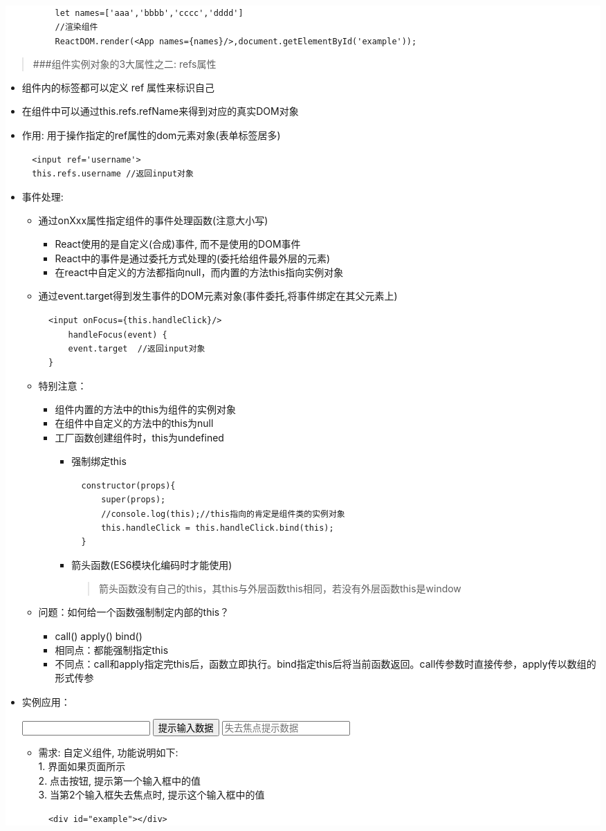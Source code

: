               let names=['aaa','bbbb','cccc','dddd']
              //渲染组件
              ReactDOM.render(<App names={names}/>,document.getElementById('example'));
    
>###组件实例对象的3大属性之二: refs属性   
* 组件内的标签都可以定义 ref 属性来标识自己
* 在组件中可以通过this.refs.refName来得到对应的真实DOM对象
* 作用: 用于操作指定的ref属性的dom元素对象(表单标签居多)
        
        <input ref='username'>
        this.refs.username //返回input对象

* 事件处理:
    * 通过onXxx属性指定组件的事件处理函数(注意大小写)
        * React使用的是自定义(合成)事件, 而不是使用的DOM事件
        * React中的事件是通过委托方式处理的(委托给组件最外层的元素)
        * 在react中自定义的方法都指向null，而内置的方法this指向实例对象
    * 通过event.target得到发生事件的DOM元素对象(事件委托,将事件绑定在其父元素上)
            
            <input onFocus={this.handleClick}/>
                handleFocus(event) {
                event.target  //返回input对象
            }
            
    * 特别注意：
        * 组件内置的方法中的this为组件的实例对象
        * 在组件中自定义的方法中的this为null
        * 工厂函数创建组件时，this为undefined
            * 强制绑定this
            
                    constructor(props){
                        super(props);
                        //console.log(this);//this指向的肯定是组件类的实例对象
                        this.handleClick = this.handleClick.bind(this);
                    }
            * 箭头函数(ES6模块化编码时才能使用)
                > 箭头函数没有自己的this，其this与外层函数this相同，若没有外层函数this是window
                
    * 问题：如何给一个函数强制制定内部的this？  
         * call() apply() bind()  
         * 相同点：都能强制指定this  
         * 不同点：call和apply指定完this后，函数立即执行。bind指定this后将当前函数返回。call传参数时直接传参，apply传以数组的形式传参

* 实例应用：
  
    <input type="text">
    <button>提示输入数据</button>
    <input type="text" placeholder="失去焦点提示数据">   
    
     * 需求: 自定义组件, 功能说明如下:  
               1. 界面如果页面所示  
               2. 点击按钮, 提示第一个输入框中的值  
               3. 当第2个输入框失去焦点时, 提示这个输入框中的值 
     
             <div id="example"></div>
             
